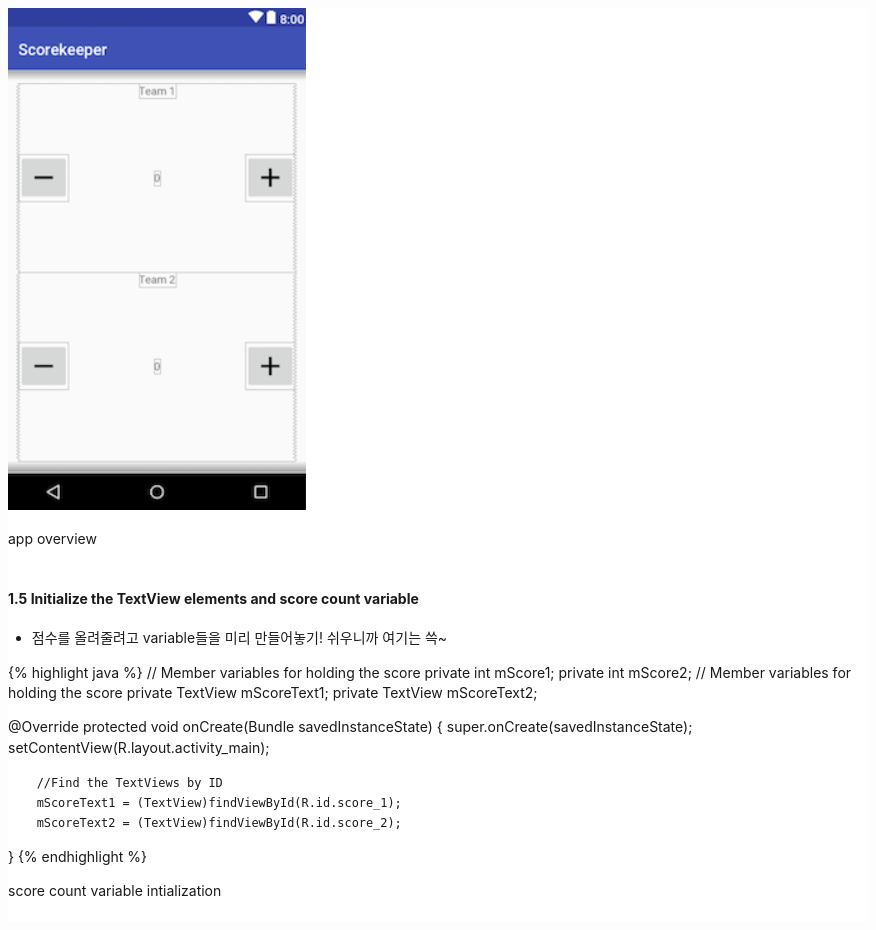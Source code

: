 ![image](/assets/images/android-tutorial/5-1_drawable_styles_themes/layout_app.png)
<figcaption class="caption"> app overview </figcaption>
<br>


#### 1.5 Initialize the TextView elements and score count variable
- 점수를 올려줄려고 variable들을 미리 만들어놓기! 쉬우니까 여기는 쓱~

{% highlight java %}
// Member variables for holding the score
private int mScore1;
private int mScore2;
// Member variables for holding the score
private TextView mScoreText1;
private TextView mScoreText2;

@Override
protected void onCreate(Bundle savedInstanceState) {
        super.onCreate(savedInstanceState);
        setContentView(R.layout.activity_main);

        //Find the TextViews by ID
        mScoreText1 = (TextView)findViewById(R.id.score_1);
        mScoreText2 = (TextView)findViewById(R.id.score_2);
}
{% endhighlight %}
<figcaption class="caption">score count variable intialization </figcaption>
<br>
